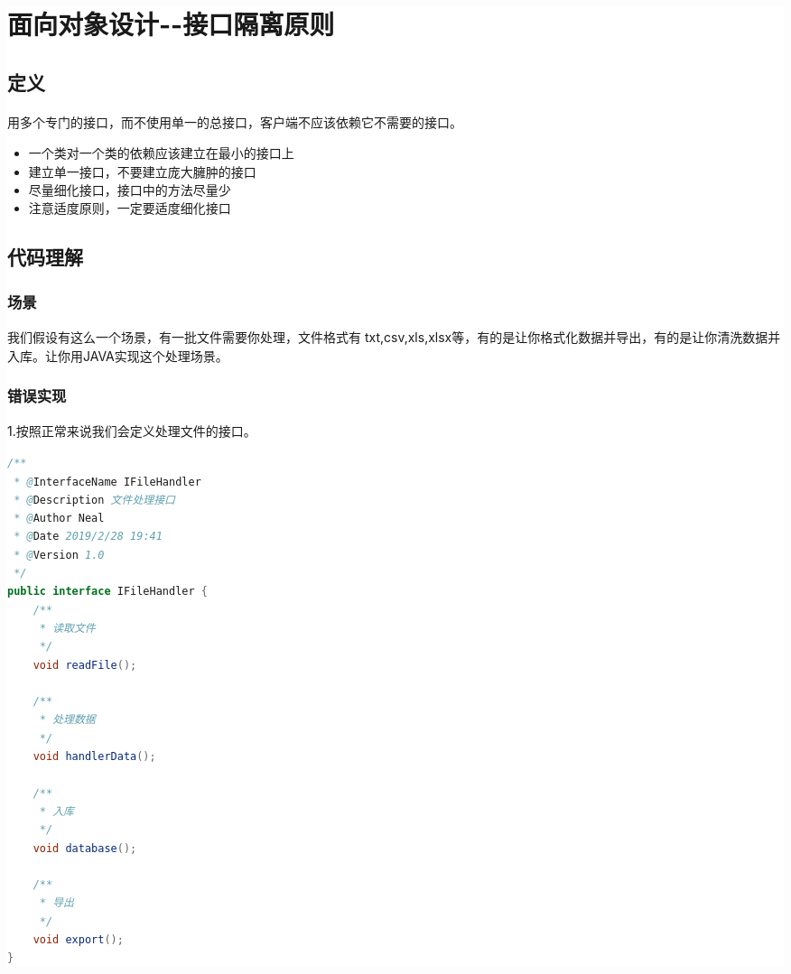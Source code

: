 # 面向对象设计--接口隔离原则

## 定义

  用多个专门的接口，而不使用单一的总接口，客户端不应该依赖它不需要的接口。



- 一个类对一个类的依赖应该建立在最小的接口上
- 建立单一接口，不要建立庞大臃肿的接口
- 尽量细化接口，接口中的方法尽量少
- 注意适度原则，一定要适度细化接口



## 代码理解

### 场景

  我们假设有这么一个场景，有一批文件需要你处理，文件格式有 txt,csv,xls,xlsx等，有的是让你格式化数据并导出，有的是让你清洗数据并入库。让你用JAVA实现这个处理场景。



### 错误实现

1.按照正常来说我们会定义处理文件的接口。

```java
/**
 * @InterfaceName IFileHandler
 * @Description 文件处理接口
 * @Author Neal
 * @Date 2019/2/28 19:41
 * @Version 1.0
 */
public interface IFileHandler {
    /**
     * 读取文件
     */
    void readFile();

    /**
     * 处理数据
     */
    void handlerData();

    /**
     * 入库
     */
    void database();

    /**
     * 导出
     */
    void export();
}
```
